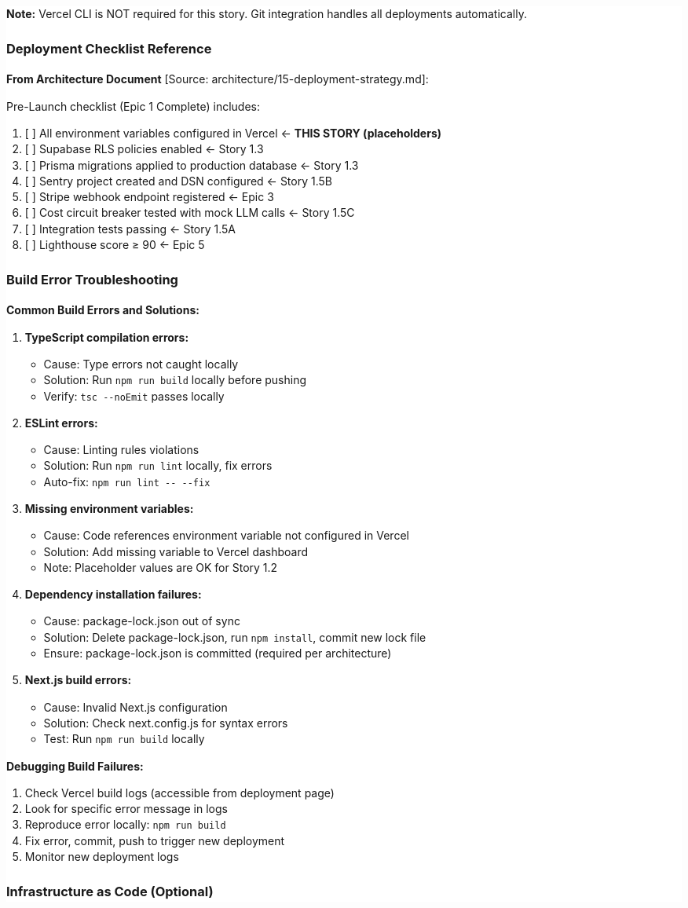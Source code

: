 **Note:** Vercel CLI is NOT required for this story. Git integration handles all deployments automatically.

### Deployment Checklist Reference

**From Architecture Document** [Source: architecture/15-deployment-strategy.md]:

Pre-Launch checklist (Epic 1 Complete) includes:
1. [ ] All environment variables configured in Vercel ← **THIS STORY (placeholders)**
2. [ ] Supabase RLS policies enabled ← Story 1.3
3. [ ] Prisma migrations applied to production database ← Story 1.3
4. [ ] Sentry project created and DSN configured ← Story 1.5B
5. [ ] Stripe webhook endpoint registered ← Epic 3
6. [ ] Cost circuit breaker tested with mock LLM calls ← Story 1.5C
7. [ ] Integration tests passing ← Story 1.5A
8. [ ] Lighthouse score ≥ 90 ← Epic 5

### Build Error Troubleshooting

**Common Build Errors and Solutions:**

1. **TypeScript compilation errors:**
   - Cause: Type errors not caught locally
   - Solution: Run `npm run build` locally before pushing
   - Verify: `tsc --noEmit` passes locally

2. **ESLint errors:**
   - Cause: Linting rules violations
   - Solution: Run `npm run lint` locally, fix errors
   - Auto-fix: `npm run lint -- --fix`

3. **Missing environment variables:**
   - Cause: Code references environment variable not configured in Vercel
   - Solution: Add missing variable to Vercel dashboard
   - Note: Placeholder values are OK for Story 1.2

4. **Dependency installation failures:**
   - Cause: package-lock.json out of sync
   - Solution: Delete package-lock.json, run `npm install`, commit new lock file
   - Ensure: package-lock.json is committed (required per architecture)

5. **Next.js build errors:**
   - Cause: Invalid Next.js configuration
   - Solution: Check next.config.js for syntax errors
   - Test: Run `npm run build` locally

**Debugging Build Failures:**
1. Check Vercel build logs (accessible from deployment page)
2. Look for specific error message in logs
3. Reproduce error locally: `npm run build`
4. Fix error, commit, push to trigger new deployment
5. Monitor new deployment logs

### Infrastructure as Code (Optional)
